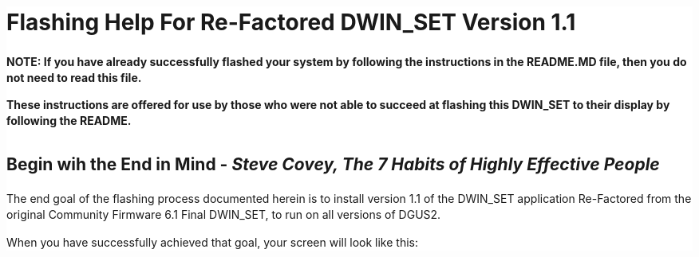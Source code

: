# Flashing Help For Re-Factored DWIN_SET Version 1.1
**NOTE: If you have already successfully flashed your system by following the instructions in the README.MD file, then you do not need to read this file.**

**These instructions are offered for use by those who were not able to succeed at flashing this DWIN_SET to their display by following the README.**

## Begin wih the End in Mind - _Steve Covey, The 7 Habits of Highly Effective People_

The end goal of the flashing process documented herein is to install version 1.1 of the DWIN_SET application Re-Factored from the original Community Firmware 6.1 Final DWIN_SET, to run on all versions of DGUS2. 

When you have successfully achieved that goal, your screen will look like this: 